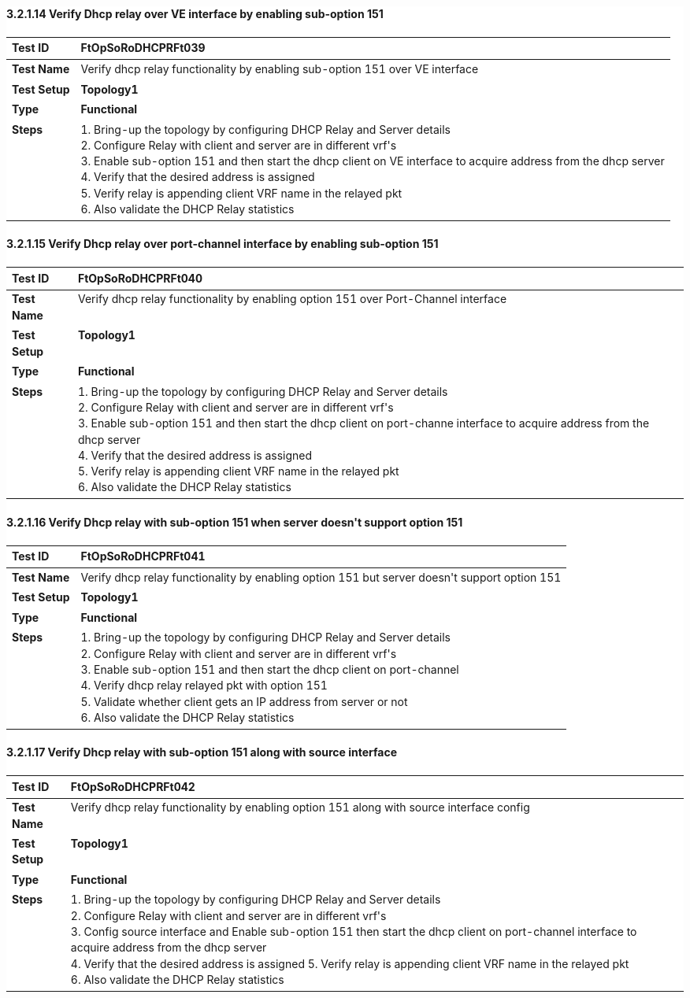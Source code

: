 #### 3.2.1.14 Verify Dhcp relay over VE interface by enabling sub-option 151

| **Test ID**    | **FtOpSoRoDHCPRFt039**                                       |
| :------------- | :----------------------------------------------------------- |
| **Test Name**  | Verify  dhcp relay functionality by enabling sub-option 151 over VE interface |
| **Test Setup** | **Topology1**                                                |
| **Type**       | **Functional**                                               |
| **Steps**      | 1. Bring-up the topology by configuring DHCP Relay and Server details <br/>2. Configure Relay with client and server are in different vrf's <br />3. Enable sub-option 151 and then start the dhcp client on VE interface to acquire address from the dhcp  server<br/>4. Verify that the desired address is assigned <br/>5. Verify relay is appending client VRF name in the relayed pkt<br/>6. Also validate the DHCP Relay statistics<br/> |

#### 3.2.1.15 Verify Dhcp relay over port-channel interface by enabling sub-option 151

| **Test ID**    | **FtOpSoRoDHCPRFt040**                                       |
| :------------- | :----------------------------------------------------------- |
| **Test Name**  | Verify  dhcp relay functionality by enabling option 151 over Port-Channel interface |
| **Test Setup** | **Topology1**                                                |
| **Type**       | **Functional**                                               |
| **Steps**      | 1. Bring-up the topology by configuring DHCP Relay and Server details <br/>2. Configure Relay with client and server are in different vrf's <br />3. Enable sub-option 151 and then start the dhcp client on port-channe interface to acquire address from the dhcp  server<br/>4. Verify that the desired address is assigned<br/> 5. Verify relay is appending client VRF name in the relayed pkt<br/>6. Also validate the DHCP Relay statistics |

#### 3.2.1.16 Verify Dhcp relay with sub-option 151 when server doesn't support option 151

| **Test ID**    | **FtOpSoRoDHCPRFt041**                                       |
| :------------- | :----------------------------------------------------------- |
| **Test Name**  | Verify  dhcp relay functionality by enabling option 151 but server doesn't support option 151 |
| **Test Setup** | **Topology1**                                                |
| **Type**       | **Functional**                                               |
| **Steps**      | 1. Bring-up the topology by configuring DHCP Relay and Server details <br/>2. Configure Relay with client and server are in different vrf's <br />3. Enable sub-option 151 and then start the dhcp client on port-channel <br />4. Verify dhcp relay relayed pkt with option 151<br/>5. Validate whether client gets an IP address from server or not<br/>6. Also validate the DHCP Relay statistics |



#### 3.2.1.17 Verify Dhcp relay with sub-option 151 along with source interface 

| **Test ID**    | **FtOpSoRoDHCPRFt042**                                       |
| :------------- | :----------------------------------------------------------- |
| **Test Name**  | Verify  dhcp relay functionality by enabling option 151 along with source interface config |
| **Test Setup** | **Topology1**                                                |
| **Type**       | **Functional**                                               |
| **Steps**      | 1. Bring-up the topology by configuring DHCP Relay and Server details <br/>2. Configure Relay with client and server are in different vrf's <br />3. Config source interface and Enable sub-option 151 then start the dhcp client on port-channel interface to acquire address from the dhcp  server<br/>4. Verify that the desired address is assigned 5. Verify relay is appending client VRF name in the relayed pkt<br/>6. Also validate the DHCP Relay statistics<br/> |


